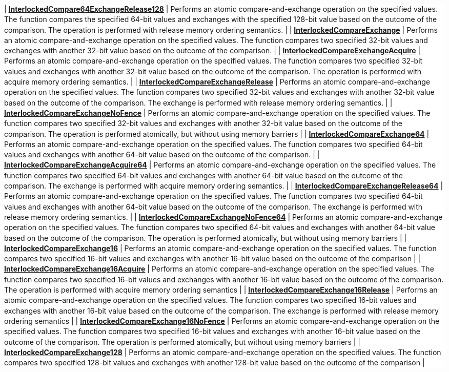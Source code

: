 | [**InterlockedCompare64ExchangeRelease128**](https://msdn.microsoft.com/library/ms683558(v=VS.85).aspx)     | Performs an atomic compare-and-exchange operation on the specified values. The function compares the specified 64-bit values and exchanges with the specified 128-bit value based on the outcome of the comparison. The operation is performed with release memory ordering semantics.    |
| [**InterlockedCompareExchange**](/windows/desktop/api/WinBase/nf-winbase-interlockedcompareexchange)                             | Performs an atomic compare-and-exchange operation on the specified values. The function compares two specified 32-bit values and exchanges with another 32-bit value based on the outcome of the comparison.                                                                              |
| [**InterlockedCompareExchangeAcquire**](https://msdn.microsoft.com/library/ms683564(v=VS.85).aspx)               | Performs an atomic compare-and-exchange operation on the specified values. The function compares two specified 32-bit values and exchanges with another 32-bit value based on the outcome of the comparison. The operation is performed with acquire memory ordering semantics.           |
| [**InterlockedCompareExchangeRelease**](https://msdn.microsoft.com/library/ms683574(v=VS.85).aspx)               | Performs an atomic compare-and-exchange operation on the specified values. The function compares two specified 32-bit values and exchanges with another 32-bit value based on the outcome of the comparison. The exchange is performed with release memory ordering semantics.            |
| [**InterlockedCompareExchangeNoFence**](https://msdn.microsoft.com/library/Hh972645(v=VS.85).aspx)               | Performs an atomic compare-and-exchange operation on the specified values. The function compares two specified 32-bit values and exchanges with another 32-bit value based on the outcome of the comparison. The operation is performed atomically, but without using memory barriers     |
| [**InterlockedCompareExchange64**](https://msdn.microsoft.com/library/ms683562(v=VS.85).aspx)                         | Performs an atomic compare-and-exchange operation on the specified values. The function compares two specified 64-bit values and exchanges with another 64-bit value based on the outcome of the comparison.                                                                              |
| [**InterlockedCompareExchangeAcquire64**](https://msdn.microsoft.com/library/ms683566(v=VS.85).aspx)           | Performs an atomic compare-and-exchange operation on the specified values. The function compares two specified 64-bit values and exchanges with another 64-bit value based on the outcome of the comparison. The exchange is performed with acquire memory ordering semantics.            |
| [**InterlockedCompareExchangeRelease64**](https://msdn.microsoft.com/library/ms683576(v=VS.85).aspx)           | Performs an atomic compare-and-exchange operation on the specified values. The function compares two specified 64-bit values and exchanges with another 64-bit value based on the outcome of the comparison. The exchange is performed with release memory ordering semantics.            |
| [**InterlockedCompareExchangeNoFence64**](https://msdn.microsoft.com/library/Hh972646(v=VS.85).aspx)           | Performs an atomic compare-and-exchange operation on the specified values. The function compares two specified 64-bit values and exchanges with another 64-bit value based on the outcome of the comparison. The operation is performed atomically, but without using memory barriers     |
| [**InterlockedCompareExchange16**](/windows/desktop/api/Winnt/nf-winnt-interlockedcompareexchange16)                         | Performs an atomic compare-and-exchange operation on the specified values. The function compares two specified 16-bit values and exchanges with another 16-bit value based on the outcome of the comparison                                                                               |
| [**InterlockedCompareExchange16Acquire**](https://msdn.microsoft.com/library/Hh972642(v=VS.85).aspx)           | Performs an atomic compare-and-exchange operation on the specified values. The function compares two specified 16-bit values and exchanges with another 16-bit value based on the outcome of the comparison. The operation is performed with acquire memory ordering semantics            |
| [**InterlockedCompareExchange16Release**](https://msdn.microsoft.com/library/Hh972644(v=VS.85).aspx)           | Performs an atomic compare-and-exchange operation on the specified values. The function compares two specified 16-bit values and exchanges with another 16-bit value based on the outcome of the comparison. The exchange is performed with release memory ordering semantics             |
| [**InterlockedCompareExchange16NoFence**](https://msdn.microsoft.com/library/Hh972643(v=VS.85).aspx)           | Performs an atomic compare-and-exchange operation on the specified values. The function compares two specified 16-bit values and exchanges with another 16-bit value based on the outcome of the comparison. The operation is performed atomically, but without using memory barriers     |
| [**InterlockedCompareExchange128**](/windows/desktop/api/Winnt/nf-winnt-interlockedcompareexchange128)                       | Performs an atomic compare-and-exchange operation on the specified values. The function compares two specified 128-bit values and exchanges with another 128-bit value based on the outcome of the comparison                                                                             |